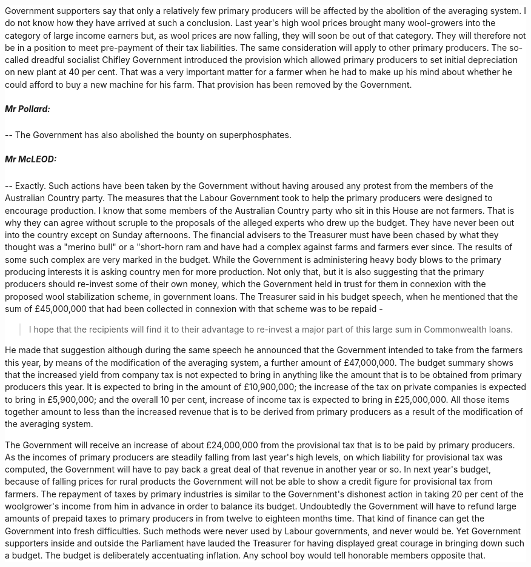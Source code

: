 Government supporters say that only a relatively few primary producers will be affected by the abolition of the averaging system. I do not know how they have arrived at such a conclusion. Last year's high  wool  prices brought many wool-growers into the category of  large income earners but, as wool prices are now falling, they will soon be out of that category. They will therefore not be in a position to meet pre-payment of their tax liabilities. The same consideration will apply to other primary producers. The so-called dreadful socialist Chifley Government introduced the provision which allowed primary producers to set initial depreciation on new plant at 40 per cent. That was a very important matter for a farmer when he had to make up his mind about whether he could afford to buy a new machine for his farm. That provision has been removed by the Government. 

##### Mr Pollard:

--  The Government has also abolished the bounty on superphosphates. 

##### Mr McLEOD:

-- Exactly. Such actions have been taken by the Government without having aroused any protest from the members of the Australian Country party. The measures that the Labour Government took to help the primary producers were designed to encourage production. I know that some members of the Australian Country party who sit in this House are not farmers. That is why they can agree without scruple to the proposals of the alleged experts who drew up the budget. They have never been out into the country except on Sunday afternoons. The financial advisers to the Treasurer must have been chased by what they thought was a "merino bull" or a "short-horn ram and have had a complex against farms and farmers ever since. The results of some such complex are very marked in the budget. While the Government is administering heavy body blows to the primary producing interests it is asking country men for more production. Not only that, but it is also suggesting that the primary producers should re-invest some of their own money, which the Government held in trust for them in connexion with the proposed wool stabilization scheme, in government loans. The Treasurer said in his budget speech, when he mentioned that the sum of £45,000,000 that had been collected in connexion with that scheme was to be repaid - 

  >I hope that the recipients will find it to their advantage to re-invest a major part of this large sum in Commonwealth loans. 

He made that suggestion although during the same speech he announced that the Government intended to take from the farmers this year, by means of the modification of the averaging system,  a  further amount of £47,000,000. The budget summary shows that the increased yield from company tax is not expected to bring in anything like the amount that is to be obtained from primary producers this year. It is expected to bring in the amount of £10,900,000; the increase of the tax on private companies is expected to bring in £5,900,000; and the overall 10 per cent, increase of income tax is expected to bring in £25,000,000. All those items together amount to less than the increased revenue that is to be derived from primary producers as a result of the modification of the averaging system. 

The Government will receive an increase of about £24,000,000 from the provisional tax that is to be paid by primary producers. As the incomes of primary producers are steadily falling from last year's high levels, on which liability for provisional tax was computed, the Government will have to pay back a great deal of that revenue in another year or so. In next year's budget, because of falling prices for rural products the Government will not be able to show a credit figure for provisional tax from farmers. The repayment of taxes by primary industries is similar to the Government's dishonest action in taking 20 per cent of the woolgrower's income from him in advance in order to balance its budget. Undoubtedly the Government will have to refund large amounts of prepaid taxes to primary producers in from twelve to eighteen months time. That kind of finance can get the Government into fresh difficulties. Such methods were never used by Labour governments, and never would be. Yet Government supporters inside and outside the Parliament have lauded the Treasurer for having displayed great courage in bringing down such a budget. The budget is deliberately accentuating inflation. Any school boy would tell honorable members opposite that. 
